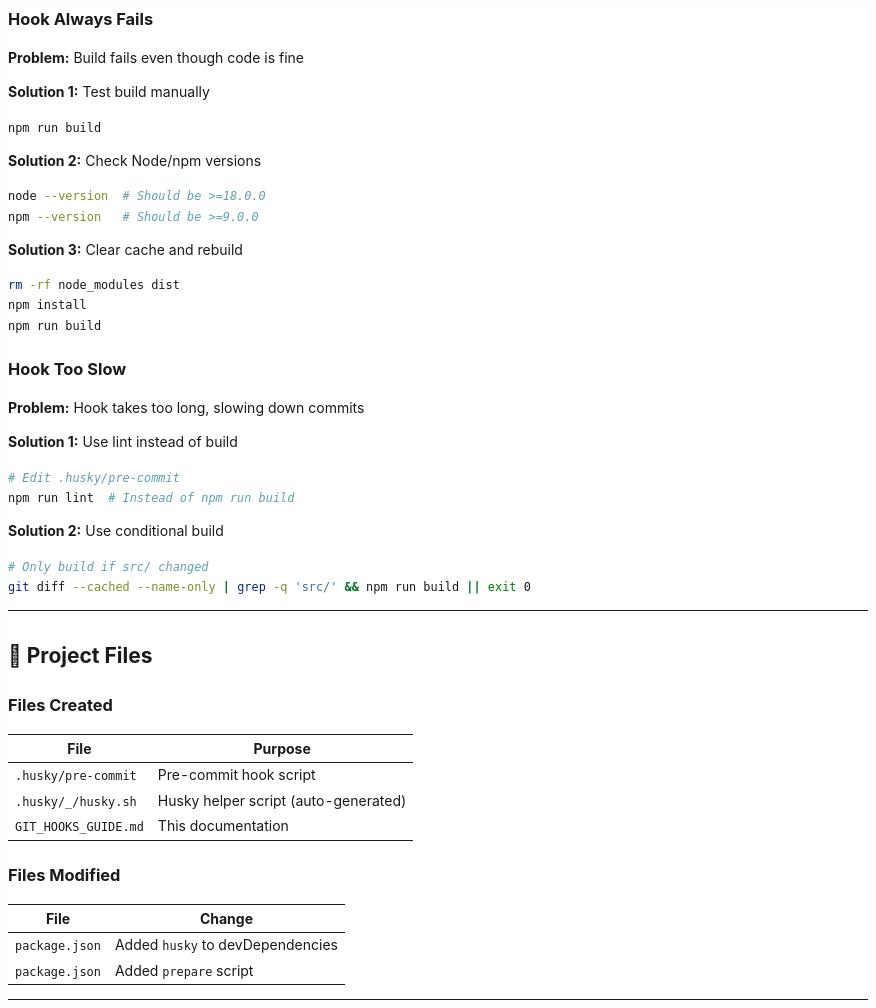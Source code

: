 ### Hook Always Fails

**Problem:** Build fails even though code is fine

**Solution 1:** Test build manually
```bash
npm run build
```

**Solution 2:** Check Node/npm versions
```bash
node --version  # Should be >=18.0.0
npm --version   # Should be >=9.0.0
```

**Solution 3:** Clear cache and rebuild
```bash
rm -rf node_modules dist
npm install
npm run build
```

### Hook Too Slow

**Problem:** Hook takes too long, slowing down commits

**Solution 1:** Use lint instead of build
```bash
# Edit .husky/pre-commit
npm run lint  # Instead of npm run build
```

**Solution 2:** Use conditional build
```bash
# Only build if src/ changed
git diff --cached --name-only | grep -q 'src/' && npm run build || exit 0
```

---

## 📁 Project Files

### Files Created

| File | Purpose |
|------|---------|
| `.husky/pre-commit` | Pre-commit hook script |
| `.husky/_/husky.sh` | Husky helper script (auto-generated) |
| `GIT_HOOKS_GUIDE.md` | This documentation |

### Files Modified

| File | Change |
|------|--------|
| `package.json` | Added `husky` to devDependencies |
| `package.json` | Added `prepare` script |

---
